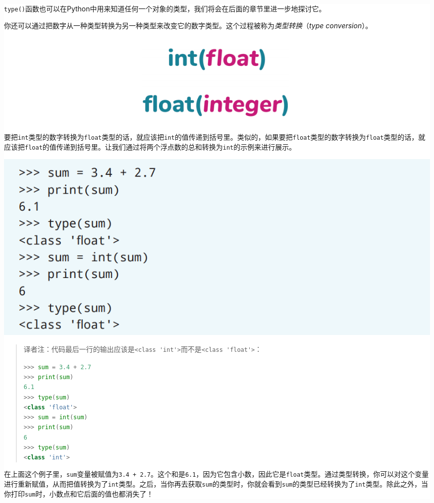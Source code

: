 `type()`函数也可以在Python中用来知道任何一个对象的类型，我们将会在后面的章节里进一步地探讨它。

你还可以通过把数字从一种类型转换为另一种类型来改变它的数字类型。这个过程被称为*类型转换*（*type conversion*）。

![类型转换](./Resources/Chapter05/Image-5-4.png)

要把`int`类型的数字转换为`float`类型的话，就应该把`int`的值传递到括号里。类似的，如果要把`float`类型的数字转换为`float`类型的话，就应该把`float`的值传递到括号里。让我们通过将两个浮点数的总和转换为`int`的示例来进行展示。

![类型转换示例](./Resources/Chapter05/Code-5-2.png)

> 译者注：代码最后一行的输出应该是`<class 'int'>`而不是`<class 'float'>`：
> ```Python
> >>> sum = 3.4 + 2.7
> >>> print(sum)
> 6.1
> >>> type(sum)
> <class 'float'>
> >>> sum = int(sum)
> >>> print(sum)
> 6
> >>> type(sum)
> <class 'int'>
> ```

在上面这个例子里，`sum`变量被赋值为`3.4 + 2.7`。这个和是`6.1`，因为它包含小数，因此它是`float`类型。通过类型转换，你可以对这个变量进行重新赋值，从而把值转换为了`int`类型。之后，当你再去获取`sum`的类型时，你就会看到`sum`的类型已经转换为了`int`类型。除此之外，当你打印`sum`时，小数点和它后面的值也都消失了！
